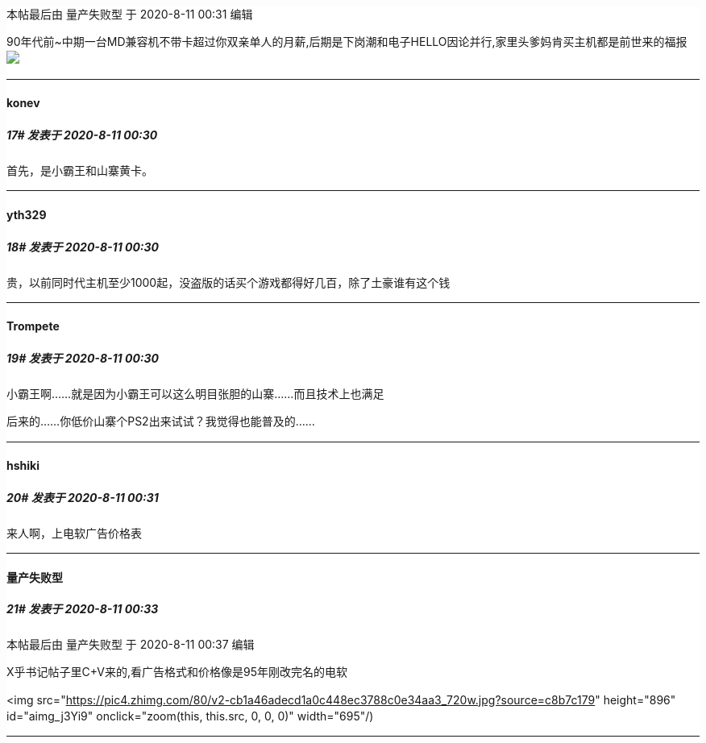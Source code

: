 
 本帖最后由 量产失败型 于 2020-8-11 00:31 编辑 

90年代前~中期一台MD兼容机不带卡超过你双亲单人的月薪,后期是下岗潮和电子HELLO因论并行,家里头爹妈肯买主机都是前世来的福报<img src="https://static.saraba1st.com/image/smiley/face2017/125.png" referrerpolicy="no-referrer">


-----

####  konev  
##### 17#       发表于 2020-8-11 00:30


首先，是小霸王和山寨黄卡。


-----

####  yth329  
##### 18#       发表于 2020-8-11 00:30


贵，以前同时代主机至少1000起，没盗版的话买个游戏都得好几百，除了土豪谁有这个钱


-----

####  Trompete  
##### 19#       发表于 2020-8-11 00:30


小霸王啊……就是因为小霸王可以这么明目张胆的山寨……而且技术上也满足


后来的……你低价山寨个PS2出来试试？我觉得也能普及的……


-----

####  hshiki  
##### 20#       发表于 2020-8-11 00:31


来人啊，上电软广告价格表


-----

####  量产失败型  
##### 21#       发表于 2020-8-11 00:33


 本帖最后由 量产失败型 于 2020-8-11 00:37 编辑 

X乎书记帖子里C+V来的,看广告格式和价格像是95年刚改完名的电软

<img src="https://pic4.zhimg.com/80/v2-cb1a46adecd1a0c448ec3788c0e34aa3_720w.jpg?source=c8b7c179" height="896" id="aimg_j3Yi9" onclick="zoom(this, this.src, 0, 0, 0)" width="695"/)


-----
